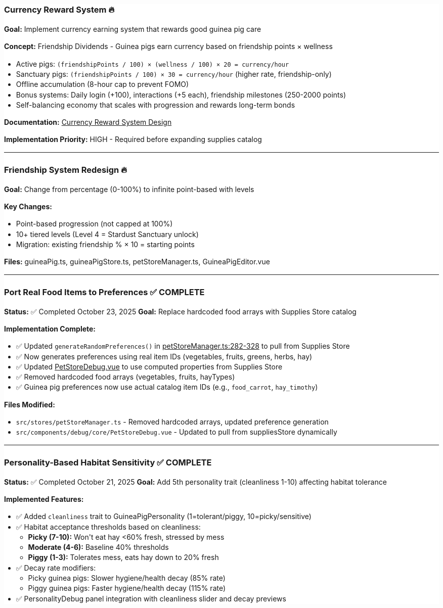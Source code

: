 ### Currency Reward System 🔥
**Goal:** Implement currency earning system that rewards good guinea pig care

**Concept:** Friendship Dividends - Guinea pigs earn currency based on friendship points × wellness
- Active pigs: `(friendshipPoints / 100) × (wellness / 100) × 20 = currency/hour`
- Sanctuary pigs: `(friendshipPoints / 100) × 30 = currency/hour` (higher rate, friendship-only)
- Offline accumulation (8-hour cap to prevent FOMO)
- Bonus systems: Daily login (+100), interactions (+5 each), friendship milestones (250-2000 points)
- Self-balancing economy that scales with progression and rewards long-term bonds

**Documentation:** [Currency Reward System Design](game-design/currency-reward-system.md)

**Implementation Priority:** HIGH - Required before expanding supplies catalog

---

### Friendship System Redesign 🔥
**Goal:** Change from percentage (0-100%) to infinite point-based with levels

**Key Changes:**
- Point-based progression (not capped at 100%)
- 10+ tiered levels (Level 4 = Stardust Sanctuary unlock)
- Migration: existing friendship % × 10 = starting points

**Files:** guineaPig.ts, guineaPigStore.ts, petStoreManager.ts, GuineaPigEditor.vue

---

### Port Real Food Items to Preferences ✅ **COMPLETE**
**Status:** ✅ Completed October 23, 2025
**Goal:** Replace hardcoded food arrays with Supplies Store catalog

**Implementation Complete:**
- ✅ Updated `generateRandomPreferences()` in [petStoreManager.ts:282-328](../src/stores/petStoreManager.ts#L282-L328) to pull from Supplies Store
- ✅ Now generates preferences using real item IDs (vegetables, fruits, greens, herbs, hay)
- ✅ Updated [PetStoreDebug.vue](../src/components/debug/core/PetStoreDebug.vue) to use computed properties from Supplies Store
- ✅ Removed hardcoded food arrays (vegetables, fruits, hayTypes)
- ✅ Guinea pig preferences now use actual catalog item IDs (e.g., `food_carrot`, `hay_timothy`)

**Files Modified:**
- `src/stores/petStoreManager.ts` - Removed hardcoded arrays, updated preference generation
- `src/components/debug/core/PetStoreDebug.vue` - Updated to pull from suppliesStore dynamically

---

### Personality-Based Habitat Sensitivity ✅ **COMPLETE**
**Status:** ✅ Completed October 21, 2025
**Goal:** Add 5th personality trait (cleanliness 1-10) affecting habitat tolerance

**Implemented Features:**
- ✅ Added `cleanliness` trait to GuineaPigPersonality (1=tolerant/piggy, 10=picky/sensitive)
- ✅ Habitat acceptance thresholds based on cleanliness:
  - **Picky (7-10):** Won't eat hay <60% fresh, stressed by mess
  - **Moderate (4-6):** Baseline 40% thresholds
  - **Piggy (1-3):** Tolerates mess, eats hay down to 20% fresh
- ✅ Decay rate modifiers:
  - Picky guinea pigs: Slower hygiene/health decay (85% rate)
  - Piggy guinea pigs: Faster hygiene/health decay (115% rate)
- ✅ PersonalityDebug panel integration with cleanliness slider and decay previews
